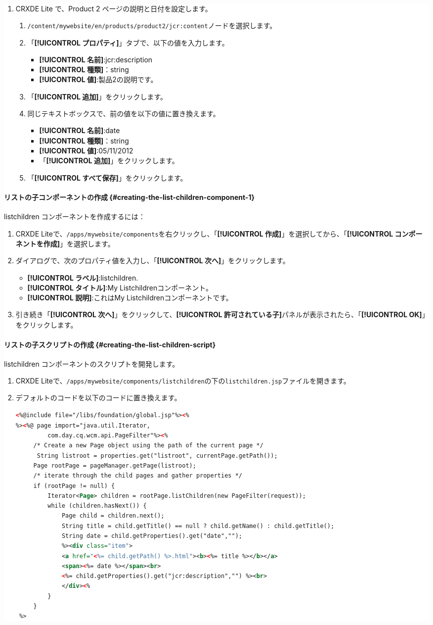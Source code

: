 

1. CRXDE Lite で、Product 2 ページの説明と日付を設定します。

   1. `/content/mywebsite/en/products/product2/jcr:content`ノードを選択します。
   1. 「**[!UICONTROL プロパティ]**」タブで、以下の値を入力します。

      * **[!UICONTROL 名前]**:jcr:description
      * **[!UICONTROL 種類]**：string
      * **[!UICONTROL 値]**:製品2の説明です。
   1. 「**[!UICONTROL 追加]**」をクリックします。
   1. 同じテキストボックスで、前の値を以下の値に置き換えます。

      * **[!UICONTROL 名前]**:date
      * **[!UICONTROL 種類]**：string
      * **[!UICONTROL 値]**:05/11/2012
      * 「**[!UICONTROL 追加]**」をクリックします。
   1. 「**[!UICONTROL すべて保存]**」をクリックします。



#### リストの子コンポーネントの作成 {#creating-the-list-children-component-1}

listchildren コンポーネントを作成するには：

1. CRXDE Liteで、`/apps/mywebsite/components`を右クリックし、「**[!UICONTROL 作成]**」を選択してから、「**[!UICONTROL コンポーネントを作成]**」を選択します。
1. ダイアログで、次のプロパティ値を入力し、「**[!UICONTROL 次へ]**」をクリックします。

   * **[!UICONTROL ラベル]**:listchildren.
   * **[!UICONTROL タイトル]**:My Listchildrenコンポーネント。
   * **[!UICONTROL 説明]**:これはMy Listchildrenコンポーネントです。

1. 引き続き「**[!UICONTROL 次へ]**」をクリックして、**[!UICONTROL 許可されている子]**&#x200B;パネルが表示されたら、「**[!UICONTROL OK]**」をクリックします。

#### リストの子スクリプトの作成 {#creating-the-list-children-script}

listchildren コンポーネントのスクリプトを開発します。

1. CRXDE Liteで、`/apps/mywebsite/components/listchildren`の下の`listchildren.jsp`ファイルを開きます。
1. デフォルトのコードを以下のコードに置き換えます。

   ```xml
   <%@include file="/libs/foundation/global.jsp"%><%
   %><%@ page import="java.util.Iterator,
            com.day.cq.wcm.api.PageFilter"%><%
        /* Create a new Page object using the path of the current page */ 
         String listroot = properties.get("listroot", currentPage.getPath());
        Page rootPage = pageManager.getPage(listroot);
        /* iterate through the child pages and gather properties */
        if (rootPage != null) {
            Iterator<Page> children = rootPage.listChildren(new PageFilter(request));
            while (children.hasNext()) {
                Page child = children.next();
                String title = child.getTitle() == null ? child.getName() : child.getTitle();
                String date = child.getProperties().get("date","");
                %><div class="item">
                <a href="<%= child.getPath() %>.html"><b><%= title %></b></a>
                <span><%= date %></span><br>
                <%= child.getProperties().get("jcr:description","") %><br>
                </div><%
            }
        }
    %>
   ```
